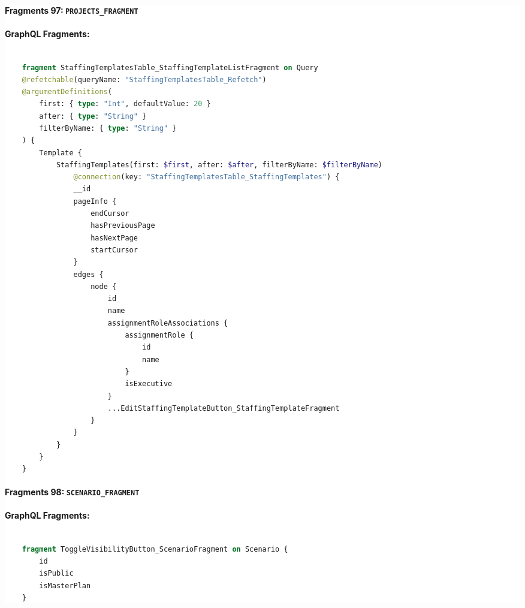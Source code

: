 
#### Fragments 97: `PROJECTS_FRAGMENT`
**GraphQL Fragments:**
```graphql

	fragment StaffingTemplatesTable_StaffingTemplateListFragment on Query
	@refetchable(queryName: "StaffingTemplatesTable_Refetch")
	@argumentDefinitions(
		first: { type: "Int", defaultValue: 20 }
		after: { type: "String" }
		filterByName: { type: "String" }
	) {
		Template {
			StaffingTemplates(first: $first, after: $after, filterByName: $filterByName)
				@connection(key: "StaffingTemplatesTable_StaffingTemplates") {
				__id
				pageInfo {
					endCursor
					hasPreviousPage
					hasNextPage
					startCursor
				}
				edges {
					node {
						id
						name
						assignmentRoleAssociations {
							assignmentRole {
								id
								name
							}
							isExecutive
						}
						...EditStaffingTemplateButton_StaffingTemplateFragment
					}
				}
			}
		}
	}

```


#### Fragments 98: `SCENARIO_FRAGMENT`
**GraphQL Fragments:**
```graphql

    fragment ToggleVisibilityButton_ScenarioFragment on Scenario {
        id
        isPublic
        isMasterPlan
    }

```
